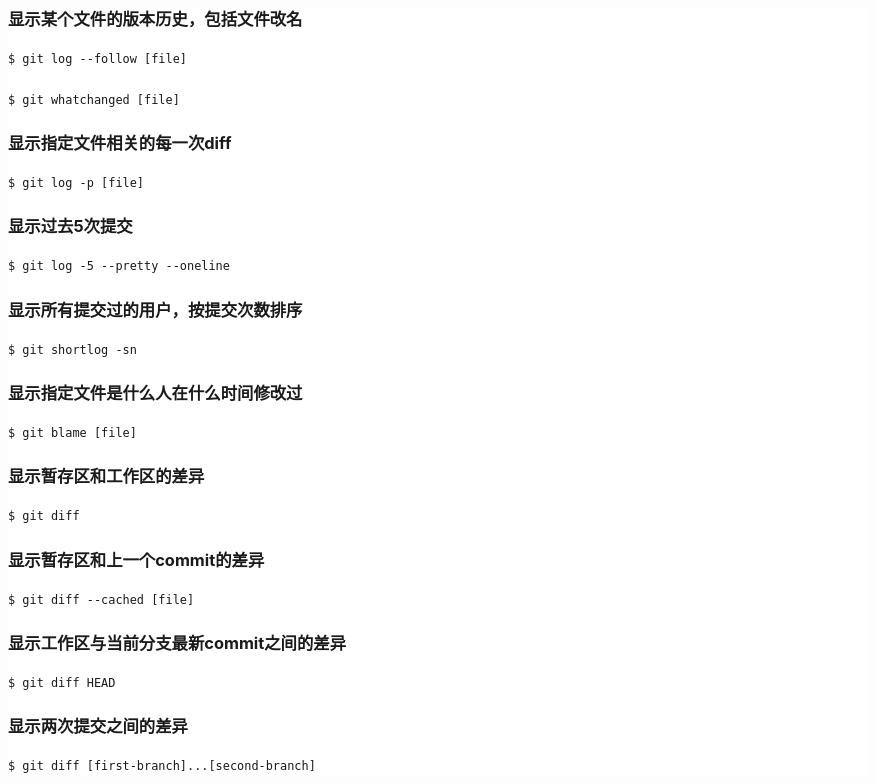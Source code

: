### 显示某个文件的版本历史，包括文件改名

```shell
$ git log --follow [file]

$ git whatchanged [file]

```

### 显示指定文件相关的每一次diff

```shell
$ git log -p [file]
```

### 显示过去5次提交

```shell
$ git log -5 --pretty --oneline
```

###  显示所有提交过的用户，按提交次数排序

```shell
$ git shortlog -sn
```

###  显示指定文件是什么人在什么时间修改过

```shell
$ git blame [file]
```

### 显示暂存区和工作区的差异

```shell
$ git diff
```

###  显示暂存区和上一个commit的差异

```shell
$ git diff --cached [file]
```

###  显示工作区与当前分支最新commit之间的差异

```shell
$ git diff HEAD
```

###  显示两次提交之间的差异

```shell
$ git diff [first-branch]...[second-branch]
```

